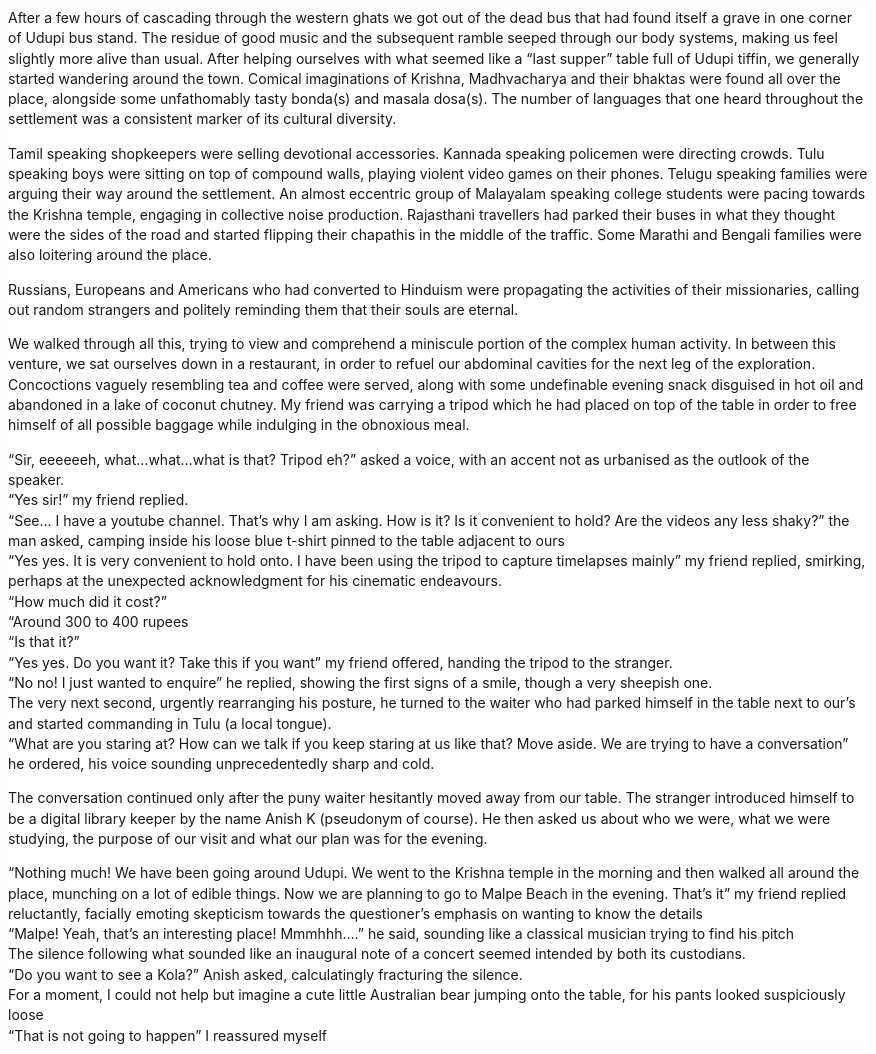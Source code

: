 After a few hours of cascading through the western ghats we got out of the dead bus that had found itself a grave in one corner of Udupi bus stand. The residue of good music and the subsequent ramble seeped through our body systems, making us feel slightly more alive than usual. After helping ourselves with what seemed like a “last supper” table full of Udupi tiffin, we generally started wandering around the town. Comical imaginations of Krishna, Madhvacharya and their bhaktas were found all over the place, alongside some unfathomably tasty bonda(s) and masala dosa(s). The number of languages that one heard throughout the settlement was a consistent marker of its cultural diversity. 
 
Tamil speaking shopkeepers were selling devotional accessories. Kannada speaking policemen were directing crowds. Tulu speaking boys were sitting on top of compound walls, playing violent video games on their phones. Telugu speaking families were arguing their way around the settlement. An almost eccentric group of Malayalam speaking college students were pacing towards the Krishna temple, engaging in collective noise production. Rajasthani travellers had parked their buses in what they thought were the sides of the road and started flipping their chapathis in the middle of the traffic. Some Marathi and Bengali families were also loitering around the place.

Russians, Europeans and Americans who had converted to Hinduism were propagating the activities of their missionaries, calling out random strangers and politely reminding them that their souls are eternal. 

We walked through all this, trying to view and comprehend a miniscule portion of the complex human activity. In between this venture, we sat ourselves down in a restaurant, in order to refuel our abdominal cavities for the next leg of the exploration. Concoctions vaguely resembling tea and coffee were served, along with some undefinable evening snack disguised in hot oil and abandoned in a lake of coconut chutney. My friend was carrying a tripod which he had placed on top of the table in order to free himself of all possible baggage while indulging in the obnoxious meal. 

“Sir, eeeeeeh, what…what…what is that? Tripod eh?” asked a voice, with an accent not as urbanised as the outlook of the speaker.<br>
“Yes sir!” my friend replied.<br>
“See… I have a youtube channel. That’s why I am asking. How is it? Is it convenient to hold? Are the videos any less shaky?” the man asked, camping inside his loose blue t-shirt pinned to the table adjacent to ours<br>
“Yes yes. It is very convenient to hold onto. I have been using the tripod to capture timelapses mainly” my friend replied, smirking, perhaps at the unexpected acknowledgment for his cinematic endeavours.<br>
“How much did it cost?”<br>
“Around 300 to 400 rupees<br>
“Is that it?”<br>
“Yes yes. Do you want it? Take this if you want” my friend offered, handing the tripod to the stranger.<br>
“No no! I just wanted to enquire” he replied, showing the first signs of a smile, though a very sheepish one.<br>
The very next second, urgently rearranging his posture, he turned to the waiter who had parked himself in the table next to our’s and started commanding in Tulu (a local tongue).<br>
“What are you staring at? How can we talk if you keep staring at us like that? Move aside. We are trying to have a conversation” he ordered, his voice sounding unprecedentedly sharp and cold.<br>

The conversation continued only after the puny waiter hesitantly moved away from our table. The stranger introduced himself to be a digital library keeper by the name Anish K (pseudonym of course). He then asked us about who we were, what we were studying, the purpose of our visit and what our plan was for the evening. 

“Nothing much! We have been going around Udupi. We went to the Krishna temple in the morning and then walked all around the place, munching on a lot of edible things. Now we are planning to go to Malpe Beach in the evening. That’s it” my friend replied reluctantly, facially emoting skepticism towards the questioner’s emphasis on wanting to know the details<br>
“Malpe! Yeah, that’s an interesting place! Mmmhhh….” he said, sounding like a classical musician trying to find his pitch<br>
The silence following what sounded like an inaugural note of a concert seemed intended by both its custodians.<br>
“Do you want to see a Kola?” Anish asked, calculatingly fracturing the silence.<br>
For a moment, I could not help but imagine a cute little Australian bear jumping onto the table, for his pants looked suspiciously loose<br>
“That is not going to happen” I reassured myself<br>
